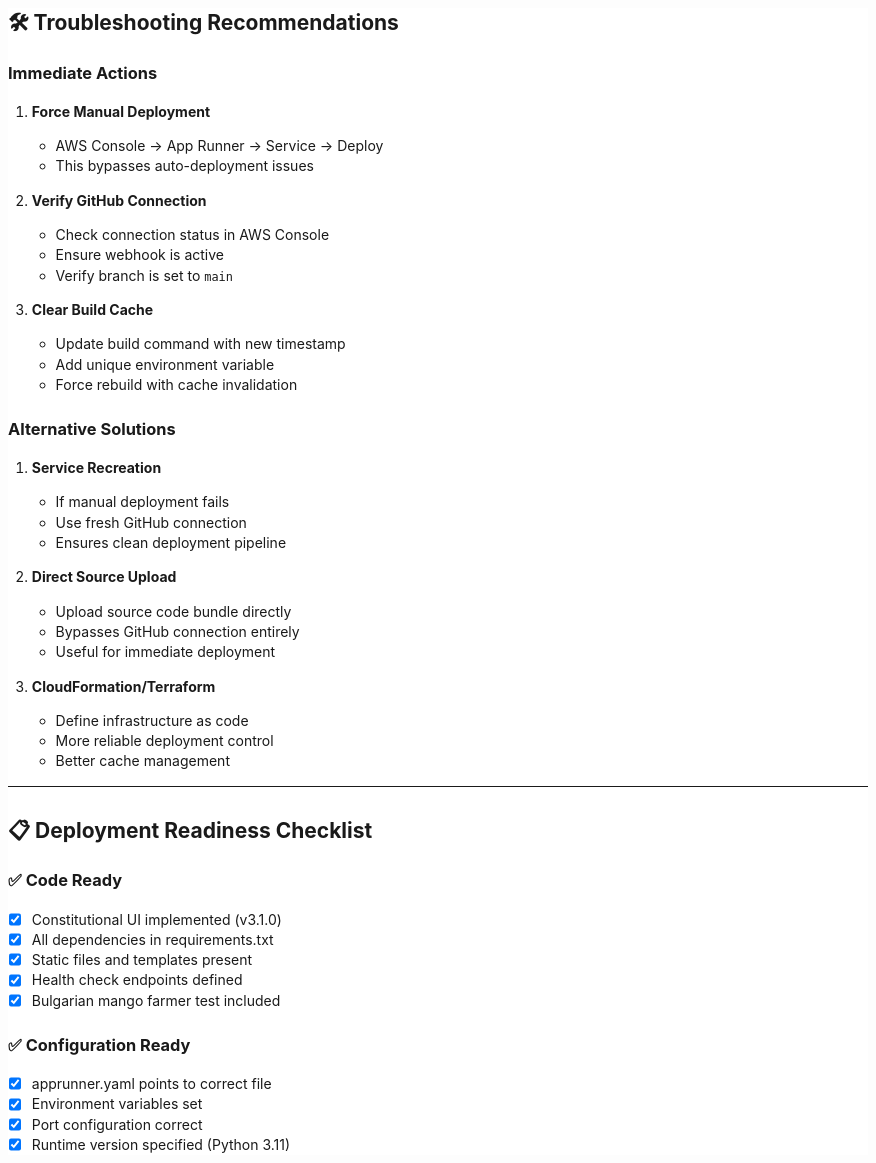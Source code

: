 
## 🛠️ Troubleshooting Recommendations

### **Immediate Actions**
1. **Force Manual Deployment**
   - AWS Console → App Runner → Service → Deploy
   - This bypasses auto-deployment issues

2. **Verify GitHub Connection**
   - Check connection status in AWS Console
   - Ensure webhook is active
   - Verify branch is set to `main`

3. **Clear Build Cache**
   - Update build command with new timestamp
   - Add unique environment variable
   - Force rebuild with cache invalidation

### **Alternative Solutions**
1. **Service Recreation**
   - If manual deployment fails
   - Use fresh GitHub connection
   - Ensures clean deployment pipeline

2. **Direct Source Upload**
   - Upload source code bundle directly
   - Bypasses GitHub connection entirely
   - Useful for immediate deployment

3. **CloudFormation/Terraform**
   - Define infrastructure as code
   - More reliable deployment control
   - Better cache management

---

## 📋 Deployment Readiness Checklist

### ✅ **Code Ready**
- [x] Constitutional UI implemented (v3.1.0)
- [x] All dependencies in requirements.txt
- [x] Static files and templates present
- [x] Health check endpoints defined
- [x] Bulgarian mango farmer test included

### ✅ **Configuration Ready**
- [x] apprunner.yaml points to correct file
- [x] Environment variables set
- [x] Port configuration correct
- [x] Runtime version specified (Python 3.11)
